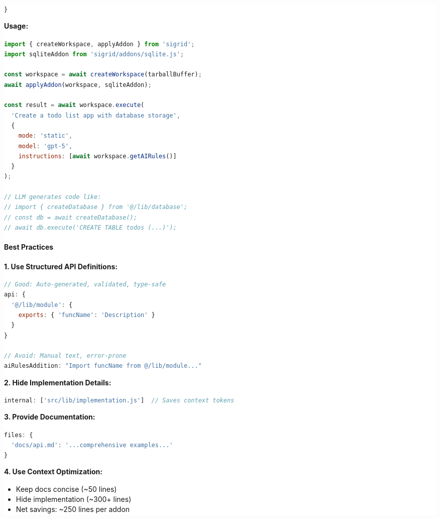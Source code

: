```javascript
}
```

**Usage:**
```javascript
import { createWorkspace, applyAddon } from 'sigrid';
import sqliteAddon from 'sigrid/addons/sqlite.js';

const workspace = await createWorkspace(tarballBuffer);
await applyAddon(workspace, sqliteAddon);

const result = await workspace.execute(
  'Create a todo list app with database storage',
  {
    mode: 'static',
    model: 'gpt-5',
    instructions: [await workspace.getAIRules()]
  }
);

// LLM generates code like:
// import { createDatabase } from '@/lib/database';
// const db = await createDatabase();
// await db.execute('CREATE TABLE todos (...)');
```

#### Best Practices

**1. Use Structured API Definitions:**
```javascript
// Good: Auto-generated, validated, type-safe
api: {
  '@/lib/module': {
    exports: { 'funcName': 'Description' }
  }
}

// Avoid: Manual text, error-prone
aiRulesAddition: "Import funcName from @/lib/module..."
```

**2. Hide Implementation Details:**
```javascript
internal: ['src/lib/implementation.js']  // Saves context tokens
```

**3. Provide Documentation:**
```javascript
files: {
  'docs/api.md': '...comprehensive examples...'
}
```

**4. Use Context Optimization:**
- Keep docs concise (~50 lines)
- Hide implementation (~300+ lines)
- Net savings: ~250 lines per addon
